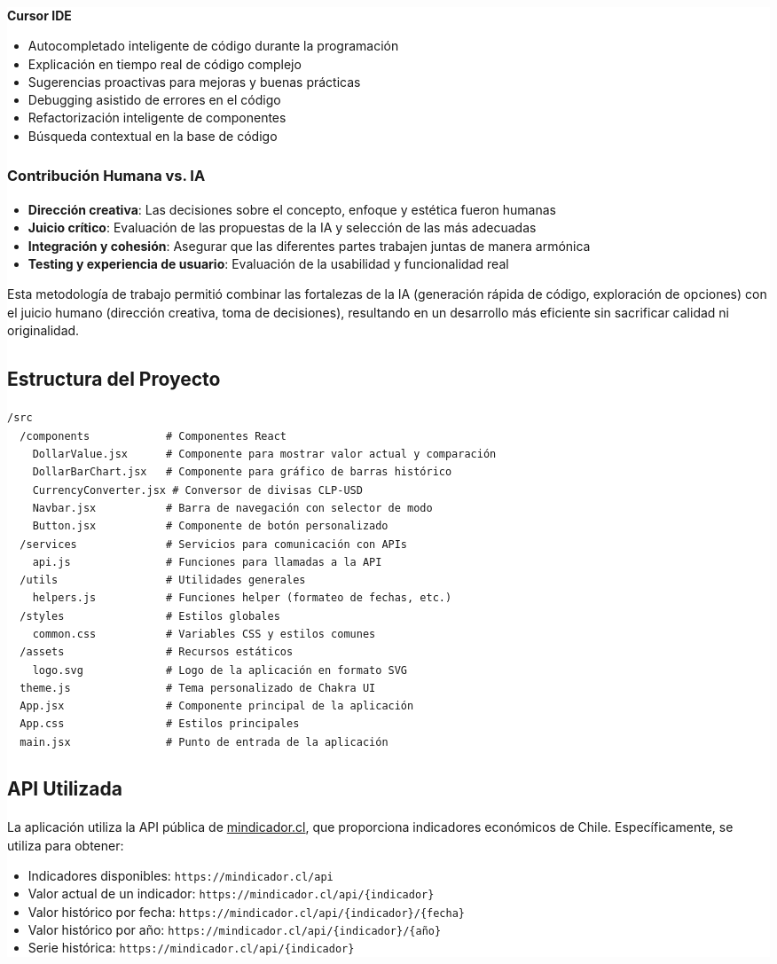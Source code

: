 **Cursor IDE**
- Autocompletado inteligente de código durante la programación
- Explicación en tiempo real de código complejo
- Sugerencias proactivas para mejoras y buenas prácticas
- Debugging asistido de errores en el código
- Refactorización inteligente de componentes
- Búsqueda contextual en la base de código

### Contribución Humana vs. IA
- **Dirección creativa**: Las decisiones sobre el concepto, enfoque y estética fueron humanas
- **Juicio crítico**: Evaluación de las propuestas de la IA y selección de las más adecuadas
- **Integración y cohesión**: Asegurar que las diferentes partes trabajen juntas de manera armónica
- **Testing y experiencia de usuario**: Evaluación de la usabilidad y funcionalidad real

Esta metodología de trabajo permitió combinar las fortalezas de la IA (generación rápida de código, exploración de opciones) con el juicio humano (dirección creativa, toma de decisiones), resultando en un desarrollo más eficiente sin sacrificar calidad ni originalidad.

## Estructura del Proyecto
```
/src
  /components            # Componentes React
    DollarValue.jsx      # Componente para mostrar valor actual y comparación
    DollarBarChart.jsx   # Componente para gráfico de barras histórico
    CurrencyConverter.jsx # Conversor de divisas CLP-USD
    Navbar.jsx           # Barra de navegación con selector de modo
    Button.jsx           # Componente de botón personalizado
  /services              # Servicios para comunicación con APIs
    api.js               # Funciones para llamadas a la API
  /utils                 # Utilidades generales
    helpers.js           # Funciones helper (formateo de fechas, etc.)
  /styles                # Estilos globales
    common.css           # Variables CSS y estilos comunes
  /assets                # Recursos estáticos
    logo.svg             # Logo de la aplicación en formato SVG
  theme.js               # Tema personalizado de Chakra UI
  App.jsx                # Componente principal de la aplicación
  App.css                # Estilos principales
  main.jsx               # Punto de entrada de la aplicación
```

## API Utilizada
La aplicación utiliza la API pública de [mindicador.cl](https://mindicador.cl/), que proporciona indicadores económicos de Chile. Específicamente, se utiliza para obtener:

- Indicadores disponibles: `https://mindicador.cl/api`
- Valor actual de un indicador: `https://mindicador.cl/api/{indicador}`
- Valor histórico por fecha: `https://mindicador.cl/api/{indicador}/{fecha}`
- Valor histórico por año: `https://mindicador.cl/api/{indicador}/{año}`
- Serie histórica: `https://mindicador.cl/api/{indicador}`

